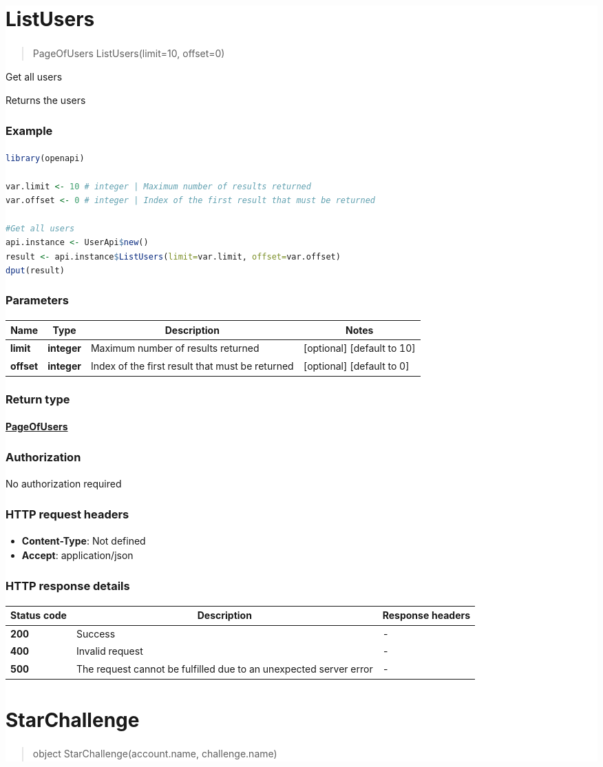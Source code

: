 # **ListUsers**
> PageOfUsers ListUsers(limit=10, offset=0)

Get all users

Returns the users

### Example
```R
library(openapi)

var.limit <- 10 # integer | Maximum number of results returned
var.offset <- 0 # integer | Index of the first result that must be returned

#Get all users
api.instance <- UserApi$new()
result <- api.instance$ListUsers(limit=var.limit, offset=var.offset)
dput(result)
```

### Parameters

Name | Type | Description  | Notes
------------- | ------------- | ------------- | -------------
 **limit** | **integer**| Maximum number of results returned | [optional] [default to 10]
 **offset** | **integer**| Index of the first result that must be returned | [optional] [default to 0]

### Return type

[**PageOfUsers**](PageOfUsers.md)

### Authorization

No authorization required

### HTTP request headers

 - **Content-Type**: Not defined
 - **Accept**: application/json

### HTTP response details
| Status code | Description | Response headers |
|-------------|-------------|------------------|
| **200** | Success |  -  |
| **400** | Invalid request |  -  |
| **500** | The request cannot be fulfilled due to an unexpected server error |  -  |

# **StarChallenge**
> object StarChallenge(account.name, challenge.name)
